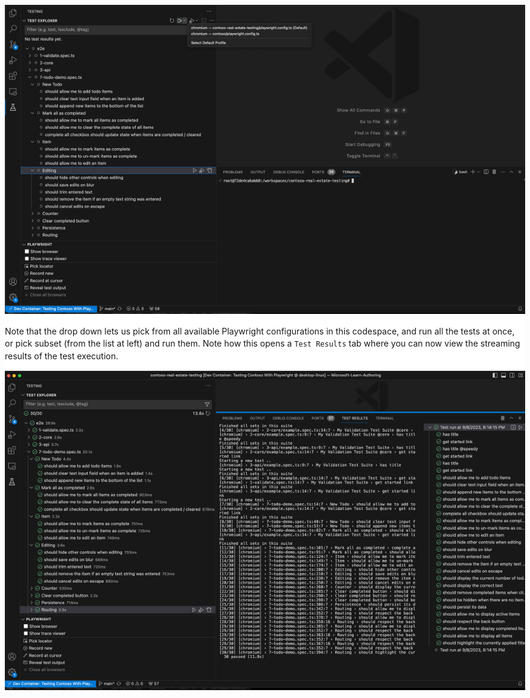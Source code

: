 ![VS Code Setup](./assets/VSCode-Test-Execution.png)

Note that the drop down lets us pick from all available Playwright configurations in this codespace, and run all the tests at once, or pick subset (from the list at left) and run them. Note how this opens a `Test Results` tab where you can now view the streaming results of the test execution.

![VS Code Execution](./assets/VSCode-Test-Results.png)
